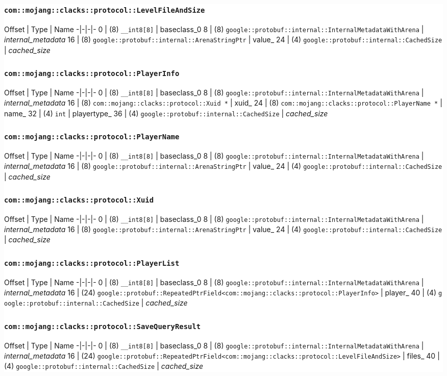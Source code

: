 
### `com::mojang::clacks::protocol::LevelFileAndSize`
Offset | Type | Name
-|-|-|-
0 | (8) `__int8[8]` | baseclass_0
8 | (8) `google::protobuf::internal::InternalMetadataWithArena` | _internal_metadata_
16 | (8) `google::protobuf::internal::ArenaStringPtr` | value_
24 | (4) `google::protobuf::internal::CachedSize` | _cached_size_


### `com::mojang::clacks::protocol::PlayerInfo`
Offset | Type | Name
-|-|-|-
0 | (8) `__int8[8]` | baseclass_0
8 | (8) `google::protobuf::internal::InternalMetadataWithArena` | _internal_metadata_
16 | (8) `com::mojang::clacks::protocol::Xuid *` | xuid_
24 | (8) `com::mojang::clacks::protocol::PlayerName *` | name_
32 | (4) `int` | playertype_
36 | (4) `google::protobuf::internal::CachedSize` | _cached_size_


### `com::mojang::clacks::protocol::PlayerName`
Offset | Type | Name
-|-|-|-
0 | (8) `__int8[8]` | baseclass_0
8 | (8) `google::protobuf::internal::InternalMetadataWithArena` | _internal_metadata_
16 | (8) `google::protobuf::internal::ArenaStringPtr` | value_
24 | (4) `google::protobuf::internal::CachedSize` | _cached_size_


### `com::mojang::clacks::protocol::Xuid`
Offset | Type | Name
-|-|-|-
0 | (8) `__int8[8]` | baseclass_0
8 | (8) `google::protobuf::internal::InternalMetadataWithArena` | _internal_metadata_
16 | (8) `google::protobuf::internal::ArenaStringPtr` | value_
24 | (4) `google::protobuf::internal::CachedSize` | _cached_size_


### `com::mojang::clacks::protocol::PlayerList`
Offset | Type | Name
-|-|-|-
0 | (8) `__int8[8]` | baseclass_0
8 | (8) `google::protobuf::internal::InternalMetadataWithArena` | _internal_metadata_
16 | (24) `google::protobuf::RepeatedPtrField<com::mojang::clacks::protocol::PlayerInfo>` | player_
40 | (4) `google::protobuf::internal::CachedSize` | _cached_size_


### `com::mojang::clacks::protocol::SaveQueryResult`
Offset | Type | Name
-|-|-|-
0 | (8) `__int8[8]` | baseclass_0
8 | (8) `google::protobuf::internal::InternalMetadataWithArena` | _internal_metadata_
16 | (24) `google::protobuf::RepeatedPtrField<com::mojang::clacks::protocol::LevelFileAndSize>` | files_
40 | (4) `google::protobuf::internal::CachedSize` | _cached_size_
